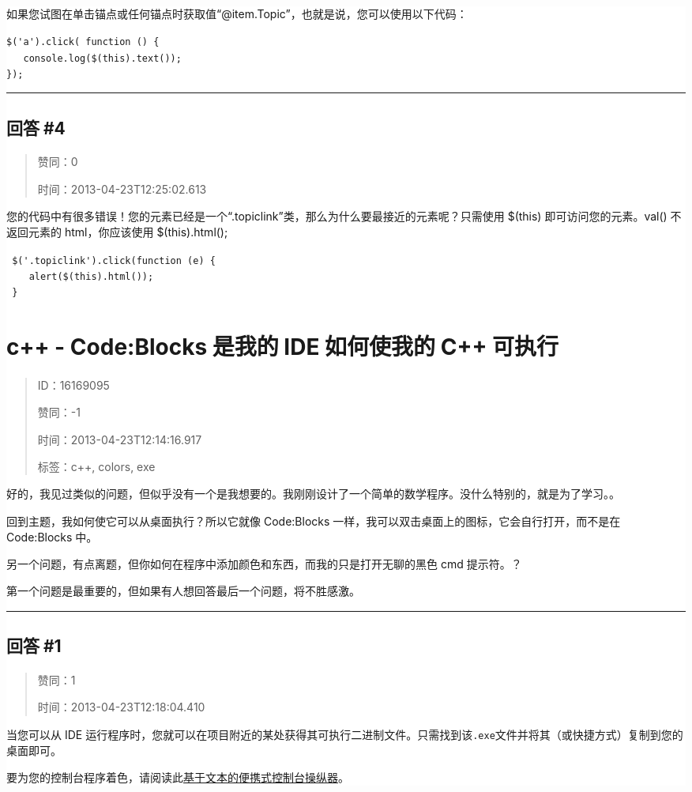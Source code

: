 如果您试图在单击锚点或任何锚点时获取值“@item.Topic”，也就是说，您可以使用以下代码：

```
$('a').click( function () {
   console.log($(this).text());
}); 
```

* * *

## 回答 #4

> 赞同：0
> 
> 时间：2013-04-23T12:25:02.613

您的代码中有很多错误！您的元素已经是一个“.topiclink”类，那么为什么要最接近的元素呢？只需使用 $(this) 即可访问您的元素。val() 不返回元素的 html，你应该使用 $(this).html();

```
 $('.topiclink').click(function (e) {
    alert($(this).html()); 
 } 
```

# c++ - Code:Blocks 是我的 IDE 如何使我的 C++ 可执行

> ID：16169095
> 
> 赞同：-1
> 
> 时间：2013-04-23T12:14:16.917
> 
> 标签：c++, colors, exe

好的，我见过类似的问题，但似乎没有一个是我想要的。我刚刚设计了一个简单的数学程序。没什么特别的，就是为了学习。。

回到主题，我如何使它可以从桌面执行？所以它就像 Code:Blocks 一样，我可以双击桌面上的图标，它会自行打开，而不是在 Code:Blocks 中。

另一个问题，有点离题，但你如何在程序中添加颜色和东西，而我的只是打开无聊的黑色 cmd 提示符。？

第一个问题是最重要的，但如果有人想回答最后一个问题，将不胜感激。

* * *

## 回答 #1

> 赞同：1
> 
> 时间：2013-04-23T12:18:04.410

当您可以从 IDE 运行程序时，您就可以在项目附近的某处获得其可执行二进制文件。只需找到该`.exe`文件并将其（或快捷方式）复制到您的桌面即可。

要为您的控制台程序着色，请阅读此[基于文本的便携式控制台操纵器](https://stackoverflow.com/questions/7876241/portable-text-based-console-manipulator/7881314#7881314)。
